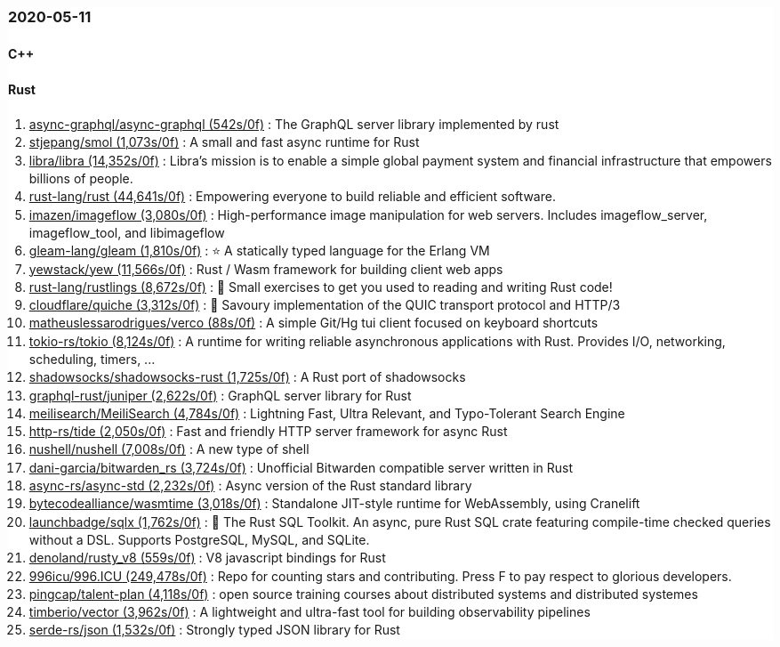 ### 2020-05-11

#### C++

#### Rust
1. [async-graphql/async-graphql (542s/0f)](https://github.com/async-graphql/async-graphql) : The GraphQL server library implemented by rust
2. [stjepang/smol (1,073s/0f)](https://github.com/stjepang/smol) : A small and fast async runtime for Rust
3. [libra/libra (14,352s/0f)](https://github.com/libra/libra) : Libra’s mission is to enable a simple global payment system and financial infrastructure that empowers billions of people.
4. [rust-lang/rust (44,641s/0f)](https://github.com/rust-lang/rust) : Empowering everyone to build reliable and efficient software.
5. [imazen/imageflow (3,080s/0f)](https://github.com/imazen/imageflow) : High-performance image manipulation for web servers. Includes imageflow_server, imageflow_tool, and libimageflow
6. [gleam-lang/gleam (1,810s/0f)](https://github.com/gleam-lang/gleam) : ⭐️ A statically typed language for the Erlang VM
7. [yewstack/yew (11,566s/0f)](https://github.com/yewstack/yew) : Rust / Wasm framework for building client web apps
8. [rust-lang/rustlings (8,672s/0f)](https://github.com/rust-lang/rustlings) : 🦀 Small exercises to get you used to reading and writing Rust code!
9. [cloudflare/quiche (3,312s/0f)](https://github.com/cloudflare/quiche) : 🥧 Savoury implementation of the QUIC transport protocol and HTTP/3
10. [matheuslessarodrigues/verco (88s/0f)](https://github.com/matheuslessarodrigues/verco) : A simple Git/Hg tui client focused on keyboard shortcuts
11. [tokio-rs/tokio (8,124s/0f)](https://github.com/tokio-rs/tokio) : A runtime for writing reliable asynchronous applications with Rust. Provides I/O, networking, scheduling, timers, ...
12. [shadowsocks/shadowsocks-rust (1,725s/0f)](https://github.com/shadowsocks/shadowsocks-rust) : A Rust port of shadowsocks
13. [graphql-rust/juniper (2,622s/0f)](https://github.com/graphql-rust/juniper) : GraphQL server library for Rust
14. [meilisearch/MeiliSearch (4,784s/0f)](https://github.com/meilisearch/MeiliSearch) : Lightning Fast, Ultra Relevant, and Typo-Tolerant Search Engine
15. [http-rs/tide (2,050s/0f)](https://github.com/http-rs/tide) : Fast and friendly HTTP server framework for async Rust
16. [nushell/nushell (7,008s/0f)](https://github.com/nushell/nushell) : A new type of shell
17. [dani-garcia/bitwarden_rs (3,724s/0f)](https://github.com/dani-garcia/bitwarden_rs) : Unofficial Bitwarden compatible server written in Rust
18. [async-rs/async-std (2,232s/0f)](https://github.com/async-rs/async-std) : Async version of the Rust standard library
19. [bytecodealliance/wasmtime (3,018s/0f)](https://github.com/bytecodealliance/wasmtime) : Standalone JIT-style runtime for WebAssembly, using Cranelift
20. [launchbadge/sqlx (1,762s/0f)](https://github.com/launchbadge/sqlx) : 🧰 The Rust SQL Toolkit. An async, pure Rust SQL crate featuring compile-time checked queries without a DSL. Supports PostgreSQL, MySQL, and SQLite.
21. [denoland/rusty_v8 (559s/0f)](https://github.com/denoland/rusty_v8) : V8 javascript bindings for Rust
22. [996icu/996.ICU (249,478s/0f)](https://github.com/996icu/996.ICU) : Repo for counting stars and contributing. Press F to pay respect to glorious developers.
23. [pingcap/talent-plan (4,118s/0f)](https://github.com/pingcap/talent-plan) : open source training courses about distributed systems and distributed systemes
24. [timberio/vector (3,962s/0f)](https://github.com/timberio/vector) : A lightweight and ultra-fast tool for building observability pipelines
25. [serde-rs/json (1,532s/0f)](https://github.com/serde-rs/json) : Strongly typed JSON library for Rust
